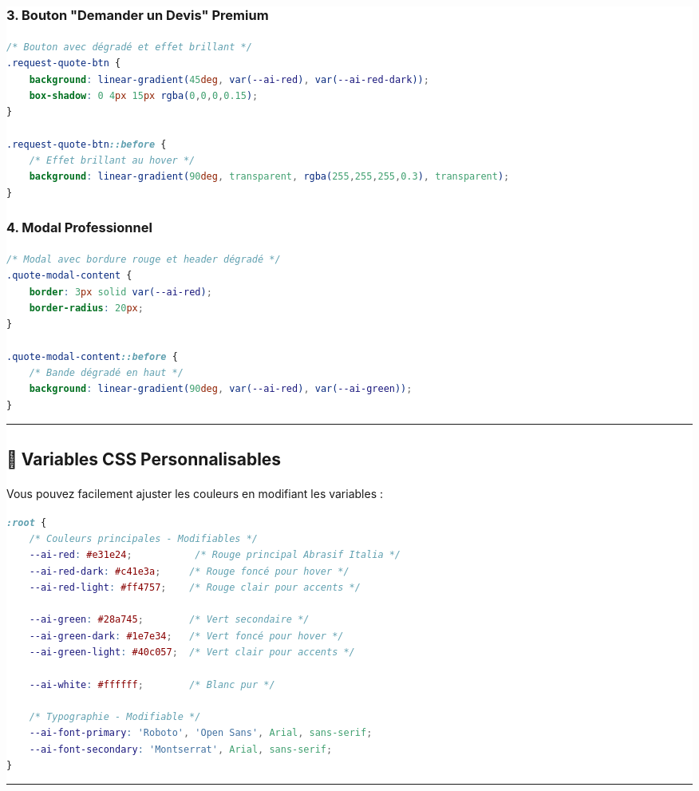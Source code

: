 ### **3. Bouton "Demander un Devis" Premium**
```css
/* Bouton avec dégradé et effet brillant */
.request-quote-btn {
    background: linear-gradient(45deg, var(--ai-red), var(--ai-red-dark));
    box-shadow: 0 4px 15px rgba(0,0,0,0.15);
}

.request-quote-btn::before {
    /* Effet brillant au hover */
    background: linear-gradient(90deg, transparent, rgba(255,255,255,0.3), transparent);
}
```

### **4. Modal Professionnel**
```css
/* Modal avec bordure rouge et header dégradé */
.quote-modal-content {
    border: 3px solid var(--ai-red);
    border-radius: 20px;
}

.quote-modal-content::before {
    /* Bande dégradé en haut */
    background: linear-gradient(90deg, var(--ai-red), var(--ai-green));
}
```

---

## 🔧 **Variables CSS Personnalisables**

Vous pouvez facilement ajuster les couleurs en modifiant les variables :

```css
:root {
    /* Couleurs principales - Modifiables */
    --ai-red: #e31e24;           /* Rouge principal Abrasif Italia */
    --ai-red-dark: #c41e3a;     /* Rouge foncé pour hover */
    --ai-red-light: #ff4757;    /* Rouge clair pour accents */
    
    --ai-green: #28a745;        /* Vert secondaire */
    --ai-green-dark: #1e7e34;   /* Vert foncé pour hover */
    --ai-green-light: #40c057;  /* Vert clair pour accents */
    
    --ai-white: #ffffff;        /* Blanc pur */
    
    /* Typographie - Modifiable */
    --ai-font-primary: 'Roboto', 'Open Sans', Arial, sans-serif;
    --ai-font-secondary: 'Montserrat', Arial, sans-serif;
}
```

---